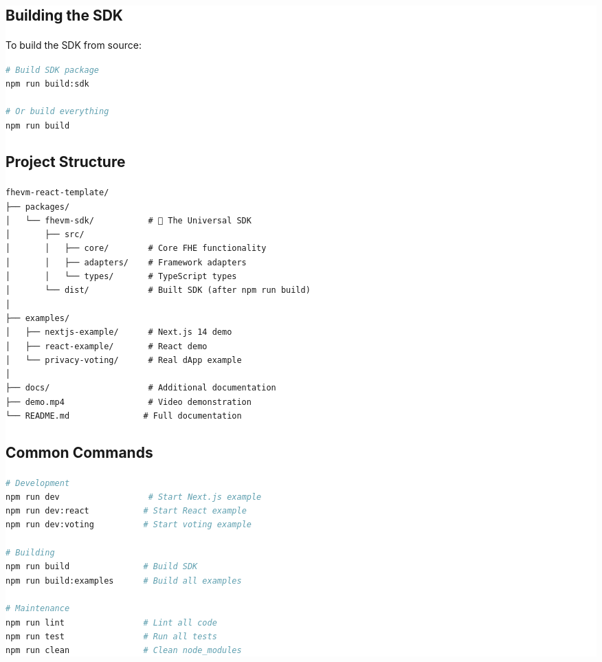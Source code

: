 ## Building the SDK

To build the SDK from source:

```bash
# Build SDK package
npm run build:sdk

# Or build everything
npm run build
```

## Project Structure

```
fhevm-react-template/
├── packages/
│   └── fhevm-sdk/           # 🎯 The Universal SDK
│       ├── src/
│       │   ├── core/        # Core FHE functionality
│       │   ├── adapters/    # Framework adapters
│       │   └── types/       # TypeScript types
│       └── dist/            # Built SDK (after npm run build)
│
├── examples/
│   ├── nextjs-example/      # Next.js 14 demo
│   ├── react-example/       # React demo
│   └── privacy-voting/      # Real dApp example
│
├── docs/                    # Additional documentation
├── demo.mp4                 # Video demonstration
└── README.md               # Full documentation
```

## Common Commands

```bash
# Development
npm run dev                  # Start Next.js example
npm run dev:react           # Start React example
npm run dev:voting          # Start voting example

# Building
npm run build               # Build SDK
npm run build:examples      # Build all examples

# Maintenance
npm run lint                # Lint all code
npm run test                # Run all tests
npm run clean               # Clean node_modules
```
